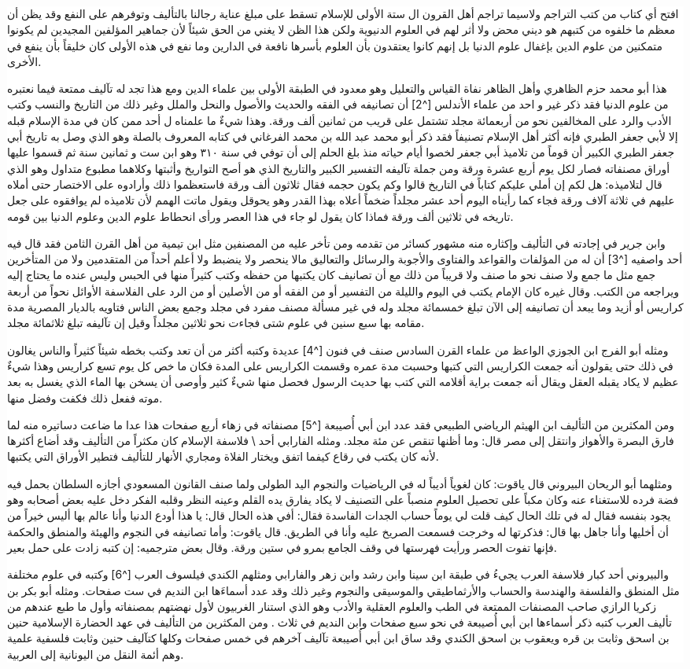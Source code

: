  افتح أي كتاب من كتب التراجم ولاسيما تراجم أهل القرون ال  ستة  الأولى للإسلام تسقط على مبلغ عناية رجالنا بالتأليف وتوفرهم على النفع وقد يظن أن معظم ما خلفوه من كتبهم هو   ديني محض ولا أثر لهم في العلوم الدنيوية ولكن هذا الظن لا يغني من الحق شيئاً لأن جماهير المؤلفين المجيدين لم يكونوا متمكنين من علوم الدين بإغفال علوم الدنيا بل إنهم كانوا يعتقدون بأن العلوم بأسرها نافعة في الدارين وما نفع في هذه الأولى كان خليقاً بأن   ينفع في الأخرى. 

 هذا أبو محمد حزم الظاهري وأهل الظاهر نفاة القياس والتعليل وهو معدود في الطبقة الأولى بين علماء الدين ومع هذا تجد له تآليف ممتعة فيما نعتبره من علوم الدنيا فقد ذكر غير و  احد  من علماء الأندلس [^2] أن تصانيفه في الفقه والحديث والأصول والنحل والملل وغير ذلك من التاريخ والنسب وكتب الأدب والرد على المخالفين نحو من  أربعمائة  مجلد تشتمل على قريب من  ثمانين  ألف  ورقة. وهذا شيءٌ ما علمناه ل  أحد  ممن كان في مدة الإسلام قبله إلا لأبي جعفر الطبري فإنه أكثر أهل الإسلام تصنيفاً فقد ذكر أبو محمد عبد الله بن محمد الفرغاني في كتابه المعروف بالصلة وهو الذي وصل به تاريخ أبي جعفر الطبري الكبير أن قوماً من تلاميذ أبي جعفر لخصوا أيام حياته منذ بلغ الحلم إلى أن توفي في سنة  ٣١٠  وهو ابن  ست  و  ثمانين  سنة ثم قسموا عليها أوراق مصنفاته فصار لكل يوم  أربع  عشرة  ورقة ومن جملة تآليفه التفسير الكبير والتاريخ الذي هو أصح التواريخ وأثبتها وكلاهما مطبوع متداول وهو الذي قال لتلاميذه: هل لكم إن أملي عليكم كتاباً في التاريخ قالوا وكم يكون حجمه فقال  ثلاثون  ألف  ورقة فاستعظموا ذلك وأرادوه على الاختصار حتى أملاه عليهم في  ثلاثة آلاف  ورقة فجاء كما رأيناه اليوم  أحد  عشر  مجلداً ضخماً أعلاه بهذا القدر وهو يحوقل ويقول ماتت الهمم لأن تلاميذه لم يوافقوه على جعل تاريخه في  ثلاثين  ألف  ورقة فماذا كان يقول لو جاء في هذا العصر ورأى انحطاط علوم الدين وعلوم الدنيا بين قومه. 

 وابن جرير في إجادته في التأليف وإكثاره منه مشهور كسائر من تقدمه ومن تأخر عليه من المصنفين مثل ابن تيمية من أهل القرن الثامن فقد قال فيه  أحد  واصفيه [^3] أن له من المؤلفات والقواعد والفتاوى والأجوبة والرسائل والتعاليق مالا ينحصر ولا ينضبط ولا أعلم أحداً من المتقدمين ولا من المتأخرين جمع مثل ما جمع ولا صنف نحو ما صنف ولا قريباً من ذلك مع أن تصانيف كان يكتبها من حفظه وكتب كثيراً   منها في الحبس وليس عنده ما يحتاج إليه ويراجعه من الكتب. وقال غيره كان الإمام يكتب في اليوم والليلة من التفسير أو من الفقه أو من الأصلين أو من الرد على الفلاسفة الأوائل نحواً من  أربعة  كراريس أو أزيد وما يبعد أن تصانيفه إلى الآن تبلغ  خمسمائة  مجلد وله في غير مسألة مصنف مفرد في   مجلد وجمع بعض الناس فتاويه بالديار المصرية مدة مقامه بها  سبع  سنين في علوم شتى فجاءت نحو  ثلاثين  مجلداً وقيل إن تآليفه تبلغ  ثلاثمائة  مجلد. 

 ومثله أبو الفرج ابن الجوزي الواعظ من علماء القرن السادس صنف في فنون [^4] عديدة وكتبه أكثر من أن تعد وكتب بخطه شيئاً كثيراً والناس يغالون في ذلك حتى يقولون أنه جمعت الكراريس التي كتبها وحسبت مدة عمره وقسمت الكراريس على المدة فكان ما خص كل يوم  تسع  كراريس وهذا شيءٌ عظيم لا يكاد يقبله العقل ويقال أنه جمعت براية أقلامه التي كتب بها حديث الرسول فحصل منها شيءٌ كثير وأوصى أن يسخن بها الماء الذي يغسل به بعد موته ففعل ذلك فكفت وفضل منها. 

 ومن المكثرين من التأليف ابن الهيثم الرياضي الطبيعي فقد عدد ابن أبي أُصيبعة [^5] مصنفاته في زهاء  أربع  صفحات هذا عدا ما ضاعت دساتيره منه لما فارق البصرة والأهواز وانتقل إلى مصر قال: وما أظنها تنقص عن  مئة  مجلد. ومثله الفارابي  أحد  \ فلاسفة الإسلام كان مكثراً من التأليف وقد أضاع أكثرها لأنه كان يكتب في رقاع كيفما اتفق ويختار الفلاة ومجاري الأنهار للتأليف فتطير الأوراق التي يكتبها. 

 ومثلهما أبو الريحان البيروني قال ياقوت: كان لغوياً أديباً له في الرياضيات والنجوم اليد الطولى ولما صنف القانون المسعودي أجازه السلطان بحمل فيه فضة فرده للاستغناء عنه وكان مكباً على تحصيل العلوم منصباً على التصنيف لا يكاد يفارق يده القلم وعينه النظر وقلبه الفكر دخل عليه بعض أصحابه وهو يجود بنفسه فقال له في تلك الحال كيف قلت لي يوماً حساب الجدات الفاسدة فقال: أفي هذه الحال قال: يا هذا أودع الدنيا وأنا عالم بها أليس خيراً من أن أخليها وأنا جاهل بها قال: فذكرتها له وخرجت فسمعت الصريخ عليه وأنا في الطريق. قال ياقوت: وأما تصانيفه في النجوم والهيئة والمنطق والحكمة فإنها تفوت الحصر ورأيت فهرستها في وقف الجامع بمرو في  ستين  ورقة. وقال بعض مترجميه: إن كتبه زادت على حمل بعير. 
 
 والبيروني  أحد  كبار فلاسفة العرب يجيءُ في طبقة ابن سينا وابن رشد وابن زهر والفارابي ومثلهم الكندي فيلسوف العرب [^6] وكتبه في علوم مختلفة مثل المنطق والفلسفة والهندسة والحساب والأرثماطيقي والموسيقى والنجوم وغير ذلك وقد عدد أسماءَها ابن   النديم في  ست  صفحات. ومثله أبو بكر بن زكريا الرازي صاحب المصنفات الممتعة في الطب والعلوم العقلية والأدب وهو الذي استنار الغربيون لأول نهضتهم بمصنفاته وأول ما طبع عندهم من تأليف العرب كتبه ذكر أسماءها ابن أبي أُصيبعة في نحو  سبع  صفحات وابن النديم في  ثلاث  . ومن المكثرين من التأليف في عهد الحضارة الإسلامية حنين بن اسحق وثابت بن قره ويعقوب بن اسحق الكندي وقد ساق ابن أبي أُصيبعة تآليف آخرهم في  خمس  صفحات وكلها كتآليف حنين وثابت فلسفية علمية وهم أئمة النقل من اليونانية إلى العربية. 
